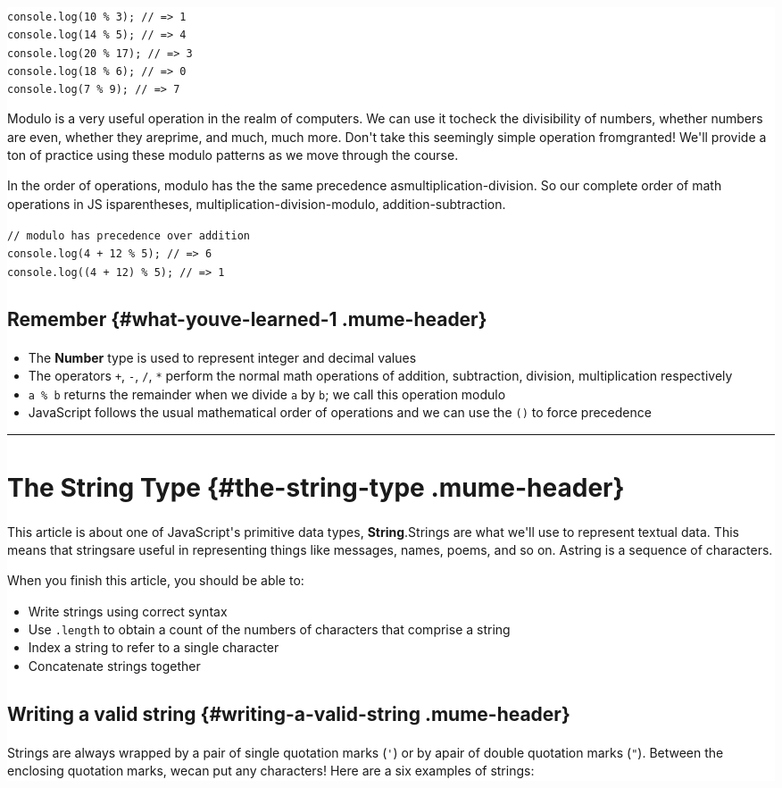 ``` {.language-javascript data-role="codeBlock" data-info="javascript"}
console.log(10 % 3); // => 1
console.log(14 % 5); // => 4
console.log(20 % 17); // => 3
console.log(18 % 6); // => 0
console.log(7 % 9); // => 7
```

Modulo is a very useful operation in the realm of computers. We can use
it tocheck the divisibility of numbers, whether numbers are even, whether
they areprime, and much, much more. Don\'t take this seemingly simple operation
fromgranted! We\'ll provide a ton of practice using these modulo patterns as
we move through the course.

In the order of operations, modulo has the the same precedence asmultiplication-division. So our complete order of math operations in JS
isparentheses, multiplication-division-modulo, addition-subtraction.

``` {.language-javascript data-role="codeBlock" data-info="javascript"}
// modulo has precedence over addition
console.log(4 + 12 % 5); // => 6
console.log((4 + 12) % 5); // => 1
```

Remember {#what-youve-learned-1 .mume-header}
--------

-   The **Number** type is used to represent integer and decimal values
-   The operators `+`, `-`, `/`, `*` perform the normal math operations
    of    addition, subtraction, division, multiplication respectively
-   `a % b` returns the remainder when we divide `a` by `b`; we call
    this    operation modulo
-   JavaScript follows the usual mathematical order of operations and we
    can use    the `()` to force precedence

------------------------------------------------------------------------

The String Type {#the-string-type .mume-header}
===============

This article is about one of JavaScript\'s primitive data types,
**String**.Strings are what we\'ll use to represent textual data. This means that
stringsare useful in representing things like messages, names, poems, and so
on. Astring is a sequence of characters.

When you finish this article, you should be able to:

-   Write strings using correct syntax
-   Use `.length` to obtain a count of the numbers of characters that
    comprise a    string
-   Index a string to refer to a single character
-   Concatenate strings together

Writing a valid string {#writing-a-valid-string .mume-header}
----------------------

Strings are always wrapped by a pair of single quotation marks (`'`) or
by apair of double quotation marks (`"`). Between the enclosing quotation
marks, wecan put any characters! Here are a six examples of strings:
